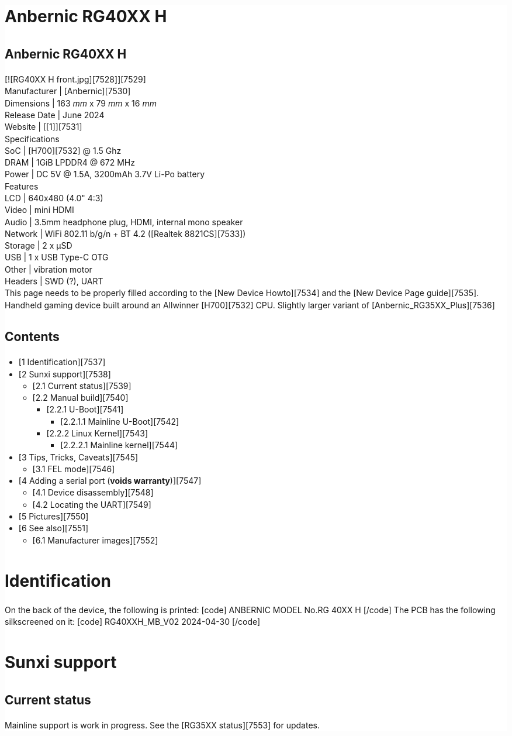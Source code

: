 # Anbernic RG40XX H
Anbernic RG40XX H  
---  
[![RG40XX H front.jpg][7528]][7529]  
Manufacturer |  [Anbernic][7530]  
Dimensions |  163 _mm_ x 79 _mm_ x 16 _mm_  
Release Date |  June 2024   
Website |  [[1]][7531]  
Specifications   
SoC |  [H700][7532] @ 1.5 Ghz   
DRAM |  1GiB LPDDR4 @ 672 MHz   
Power |  DC 5V @ 1.5A, 3200mAh 3.7V Li-Po battery   
Features   
LCD |  640x480 (4.0" 4:3)   
Video |  mini HDMI   
Audio |  3.5mm headphone plug, HDMI, internal mono speaker   
Network |  WiFi 802.11 b/g/n + BT 4.2 ([Realtek 8821CS][7533])   
Storage |  2 x µSD   
USB |  1 x USB Type-C OTG   
Other |  vibration motor   
Headers |  SWD (?), UART   
This page needs to be properly filled according to the [New Device Howto][7534] and the [New Device Page guide][7535].
Handheld gaming device built around an Allwinner [H700][7532] CPU. Slightly larger variant of [Anbernic_RG35XX_Plus][7536]
## Contents
  * [1 Identification][7537]
  * [2 Sunxi support][7538]
    * [2.1 Current status][7539]
    * [2.2 Manual build][7540]
      * [2.2.1 U-Boot][7541]
        * [2.2.1.1 Mainline U-Boot][7542]
      * [2.2.2 Linux Kernel][7543]
        * [2.2.2.1 Mainline kernel][7544]
  * [3 Tips, Tricks, Caveats][7545]
    * [3.1 FEL mode][7546]
  * [4 Adding a serial port (**voids warranty**)][7547]
    * [4.1 Device disassembly][7548]
    * [4.2 Locating the UART][7549]
  * [5 Pictures][7550]
  * [6 See also][7551]
    * [6.1 Manufacturer images][7552]

# Identification
On the back of the device, the following is printed: 
[code] 
    ANBERNIC
    MODEL No.RG 40XX H
[/code]
The PCB has the following silkscreened on it: 
[code] 
    RG40XXH_MB_V02
    2024-04-30
[/code]
# Sunxi support
## Current status
Mainline support is work in progress. See the [RG35XX status][7553] for updates. 
